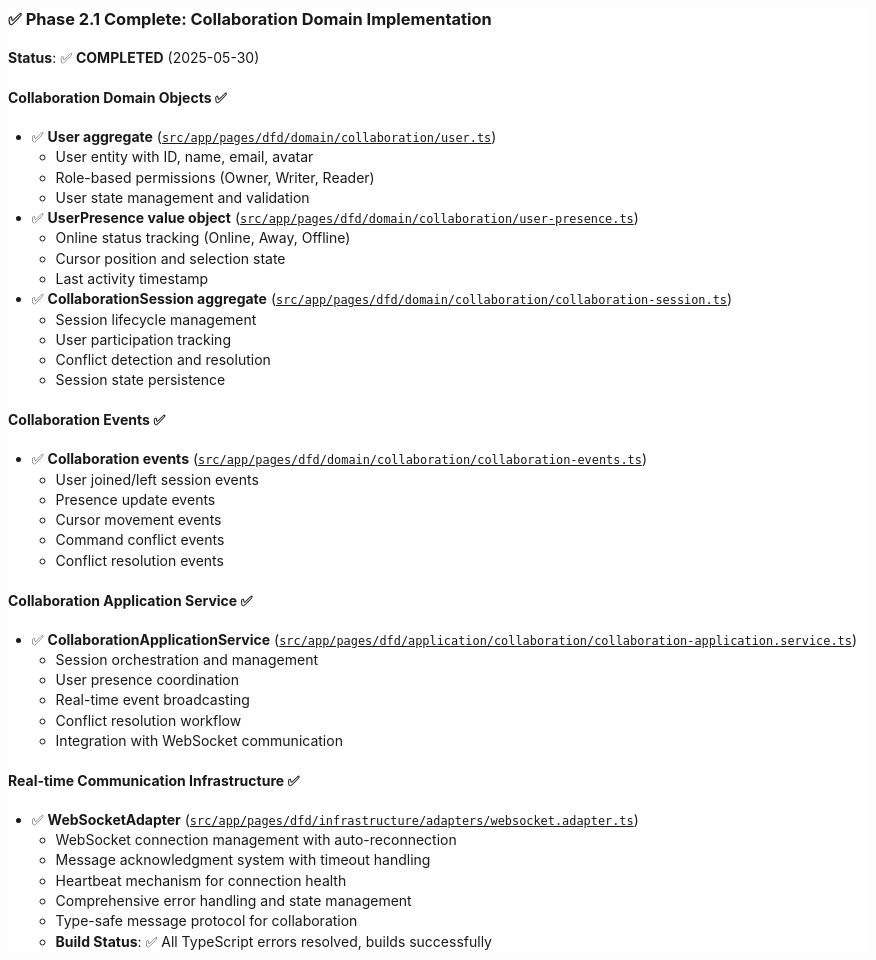 ### ✅ **Phase 2.1 Complete: Collaboration Domain Implementation**

**Status**: ✅ **COMPLETED** (2025-05-30)

#### Collaboration Domain Objects ✅

- ✅ **User aggregate** ([`src/app/pages/dfd/domain/collaboration/user.ts`](src/app/pages/dfd/domain/collaboration/user.ts))
  - User entity with ID, name, email, avatar
  - Role-based permissions (Owner, Writer, Reader)
  - User state management and validation
- ✅ **UserPresence value object** ([`src/app/pages/dfd/domain/collaboration/user-presence.ts`](src/app/pages/dfd/domain/collaboration/user-presence.ts))
  - Online status tracking (Online, Away, Offline)
  - Cursor position and selection state
  - Last activity timestamp
- ✅ **CollaborationSession aggregate** ([`src/app/pages/dfd/domain/collaboration/collaboration-session.ts`](src/app/pages/dfd/domain/collaboration/collaboration-session.ts))
  - Session lifecycle management
  - User participation tracking
  - Conflict detection and resolution
  - Session state persistence

#### Collaboration Events ✅

- ✅ **Collaboration events** ([`src/app/pages/dfd/domain/collaboration/collaboration-events.ts`](src/app/pages/dfd/domain/collaboration/collaboration-events.ts))
  - User joined/left session events
  - Presence update events
  - Cursor movement events
  - Command conflict events
  - Conflict resolution events

#### Collaboration Application Service ✅

- ✅ **CollaborationApplicationService** ([`src/app/pages/dfd/application/collaboration/collaboration-application.service.ts`](src/app/pages/dfd/application/collaboration/collaboration-application.service.ts))
  - Session orchestration and management
  - User presence coordination
  - Real-time event broadcasting
  - Conflict resolution workflow
  - Integration with WebSocket communication

#### Real-time Communication Infrastructure ✅

- ✅ **WebSocketAdapter** ([`src/app/pages/dfd/infrastructure/adapters/websocket.adapter.ts`](src/app/pages/dfd/infrastructure/adapters/websocket.adapter.ts))
  - WebSocket connection management with auto-reconnection
  - Message acknowledgment system with timeout handling
  - Heartbeat mechanism for connection health
  - Comprehensive error handling and state management
  - Type-safe message protocol for collaboration
  - **Build Status**: ✅ All TypeScript errors resolved, builds successfully
